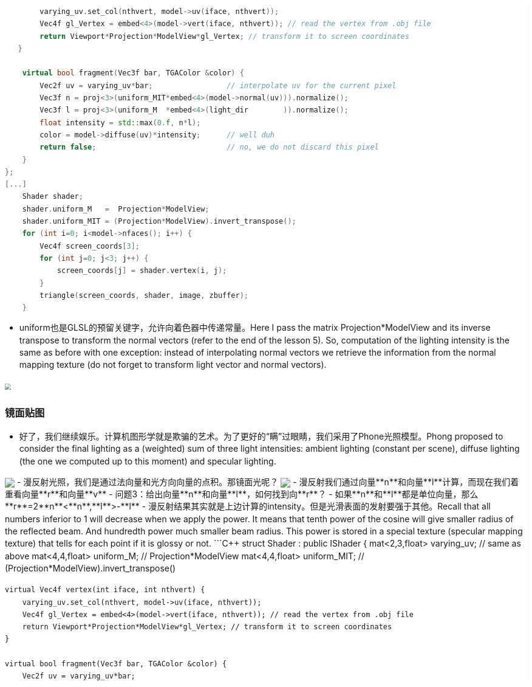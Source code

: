 ```C++
        varying_uv.set_col(nthvert, model->uv(iface, nthvert));
        Vec4f gl_Vertex = embed<4>(model->vert(iface, nthvert)); // read the vertex from .obj file
        return Viewport*Projection*ModelView*gl_Vertex; // transform it to screen coordinates
   }

    virtual bool fragment(Vec3f bar, TGAColor &color) {
        Vec2f uv = varying_uv*bar;                 // interpolate uv for the current pixel
        Vec3f n = proj<3>(uniform_MIT*embed<4>(model->normal(uv))).normalize();
        Vec3f l = proj<3>(uniform_M  *embed<4>(light_dir        )).normalize();
        float intensity = std::max(0.f, n*l);
        color = model->diffuse(uv)*intensity;      // well duh
        return false;                              // no, we do not discard this pixel
    }
};
[...]
    Shader shader;
    shader.uniform_M   =  Projection*ModelView;
    shader.uniform_MIT = (Projection*ModelView).invert_transpose();
    for (int i=0; i<model->nfaces(); i++) {
        Vec4f screen_coords[3];
        for (int j=0; j<3; j++) {
            screen_coords[j] = shader.vertex(i, j);
        }
        triangle(screen_coords, shader, image, zbuffer);
    }
```
- uniform也是GLSL的预留关键字，允许向着色器中传递常量。Here I pass the matrix Projection\*ModelView and its inverse transpose to transform the normal vectors (refer to the end of the lesson 5). So, computation of the lighting intensity is the same as before with one exception: instead of interpolating normal vectors we retrieve the information from the normal mapping texture (do not forget to transform light vector and normal vectors).
<img src="E:\GameLearning\tinyRenderer\Notes\CH06\08.png" style="zoom:60%" div align="center">

### 镜面贴图
- 好了，我们继续娱乐。计算机图形学就是欺骗的艺术。为了更好的“瞒”过眼睛，我们采用了Phone光照模型。Phong proposed to consider the final lighting as a (weighted) sum of three light intensities: ambient lighting (constant per scene), diffuse lighting (the one we computed up to this moment) and specular lighting.
<img src="E:\GameLearning\tinyRenderer\Notes\CH06\09.png" style="zoom:100%" div align="center"> 
- 漫反射光照，我们是通过法向量和光方向向量的点积。那镜面光呢？
<img src="E:\GameLearning\tinyRenderer\Notes\CH06\10.png" style="zoom:100%" div align="center"> 
- 漫反射我们通过向量**n**和向量**l**计算，而现在我们着重看向量**r**和向量**v**
- 问题3：给出向量**n**和向量**l**，如何找到向**r**？
- 如果**n**和**l**都是单位向量，那么**r**=2**n**<**n**,**l**>-**l**
- 漫反射结果其实就是上边计算的intensity。但是光滑表面的发射要强于其他。Recall that all numbers inferior to 1 will decrease when we apply the power. It means that tenth power of the cosine will give smaller radius of the reflected beam. And hundredth power much smaller beam radius. This power is stored in a special texture (specular mapping texture) that tells for each point if it is glossy or not.
```C++
struct Shader : public IShader {
    mat<2,3,float> varying_uv;  // same as above
    mat<4,4,float> uniform_M;   //  Projection*ModelView
    mat<4,4,float> uniform_MIT; // (Projection*ModelView).invert_transpose()

    virtual Vec4f vertex(int iface, int nthvert) {
        varying_uv.set_col(nthvert, model->uv(iface, nthvert));
        Vec4f gl_Vertex = embed<4>(model->vert(iface, nthvert)); // read the vertex from .obj file
        return Viewport*Projection*ModelView*gl_Vertex; // transform it to screen coordinates
    }

    virtual bool fragment(Vec3f bar, TGAColor &color) {
        Vec2f uv = varying_uv*bar;
```